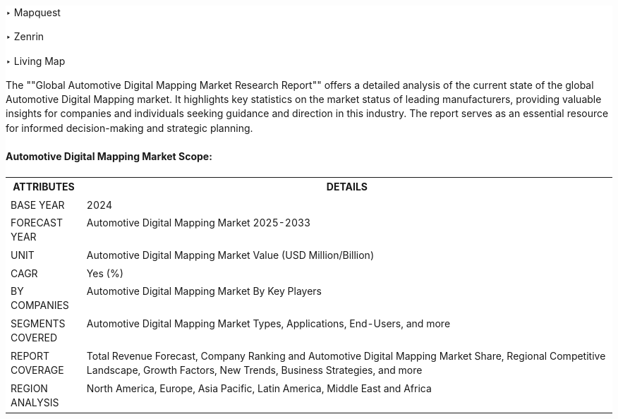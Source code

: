‣ Mapquest

‣ Zenrin

‣ Living Map

The ""Global Automotive Digital Mapping Market Research Report"" offers a detailed analysis of the current state of the global Automotive Digital Mapping market. It highlights key statistics on the market status of leading manufacturers, providing valuable insights for companies and individuals seeking guidance and direction in this industry. The report serves as an essential resource for informed decision-making and strategic planning.

<h4>Automotive Digital Mapping Market Scope:</h4>
<table>
<tr>
<th>ATTRIBUTES</th>
<th>DETAILS</th>
</tr>
<tr>
<td>BASE YEAR</td>
<td>2024</td>
</tr>
<tr>
<td>FORECAST YEAR</td>
<td>Automotive Digital Mapping Market 2025-2033</td>
</tr>
<tr>
<td>UNIT</td>
<td>Automotive Digital Mapping Market Value (USD Million/Billion)</td>
<tr>
<td>CAGR</td>
<td>Yes (%)</td>
</tr>
</tr>
<tr>
<td>BY COMPANIES</td>
<td>Automotive Digital Mapping Market By Key Players</td>
</tr>
<tr>
<td>SEGMENTS COVERED</td>
<td>Automotive Digital Mapping Market Types, Applications, End-Users, and more</td>
</tr>
<tr>
<td>REPORT COVERAGE</td>
<td>Total Revenue Forecast, Company Ranking and Automotive Digital Mapping Market Share, Regional Competitive Landscape, Growth Factors, New Trends, Business Strategies, and more</td>
</tr>
<tr>
<td>REGION ANALYSIS</td>
<td>North America, Europe, Asia Pacific, Latin America, Middle East and Africa</td>
</tr>
</table>
